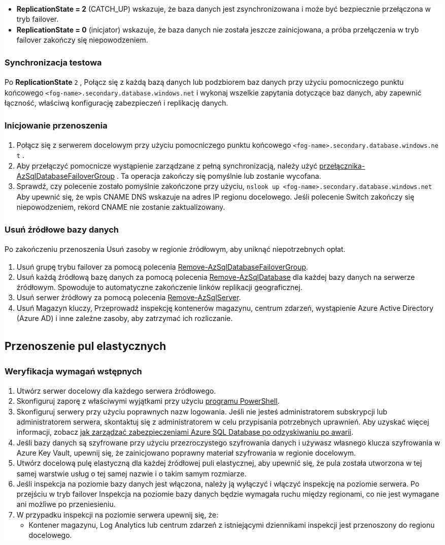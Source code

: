 - **ReplicationState = 2** (CATCH_UP) wskazuje, że baza danych jest zsynchronizowana i może być bezpiecznie przełączona w tryb failover.
- **ReplicationState = 0** (inicjator) wskazuje, że baza danych nie została jeszcze zainicjowana, a próba przełączenia w tryb failover zakończy się niepowodzeniem.

### <a name="test-synchronization"></a>Synchronizacja testowa

Po **ReplicationState** `2` , Połącz się z każdą bazą danych lub podzbiorem baz danych przy użyciu pomocniczego punktu końcowego `<fog-name>.secondary.database.windows.net` i wykonaj wszelkie zapytania dotyczące baz danych, aby zapewnić łączność, właściwą konfigurację zabezpieczeń i replikację danych.

### <a name="initiate-the-move"></a>Inicjowanie przenoszenia

1. Połącz się z serwerem docelowym przy użyciu pomocniczego punktu końcowego `<fog-name>.secondary.database.windows.net` .
1. Aby przełączyć pomocnicze wystąpienie zarządzane z pełną synchronizacją, należy użyć [przełącznika-AzSqlDatabaseFailoverGroup](/powershell/module/az.sql/switch-azsqldatabasefailovergroup) . Ta operacja zakończy się pomyślnie lub zostanie wycofana.
1. Sprawdź, czy polecenie zostało pomyślnie zakończone przy użyciu, `nslook up <fog-name>.secondary.database.windows.net` Aby upewnić się, że wpis CNAME DNS wskazuje na adres IP regionu docelowego. Jeśli polecenie Switch zakończy się niepowodzeniem, rekord CNAME nie zostanie zaktualizowany.

### <a name="remove-the-source-databases"></a>Usuń źródłowe bazy danych

Po zakończeniu przenoszenia Usuń zasoby w regionie źródłowym, aby uniknąć niepotrzebnych opłat.

1. Usuń grupę trybu failover za pomocą polecenia [Remove-AzSqlDatabaseFailoverGroup](/powershell/module/az.sql/remove-azsqldatabasefailovergroup).
1. Usuń każdą źródłową bazę danych za pomocą polecenia [Remove-AzSqlDatabase](/powershell/module/az.sql/remove-azsqldatabase) dla każdej bazy danych na serwerze źródłowym. Spowoduje to automatyczne zakończenie linków replikacji geograficznej.
1. Usuń serwer źródłowy za pomocą polecenia [Remove-AzSqlServer](/powershell/module/az.sql/remove-azsqlserver).
1. Usuń Magazyn kluczy, Przeprowadź inspekcję kontenerów magazynu, centrum zdarzeń, wystąpienie Azure Active Directory (Azure AD) i inne zależne zasoby, aby zatrzymać ich rozliczanie.

## <a name="move-elastic-pools"></a>Przenoszenie pul elastycznych

### <a name="verify-prerequisites"></a>Weryfikacja wymagań wstępnych

1. Utwórz serwer docelowy dla każdego serwera źródłowego.
1. Skonfiguruj zaporę z właściwymi wyjątkami przy użyciu [programu PowerShell](scripts/create-and-configure-database-powershell.md).
1. Skonfiguruj serwery przy użyciu poprawnych nazw logowania. Jeśli nie jesteś administratorem subskrypcji lub administratorem serwera, skontaktuj się z administratorem w celu przypisania potrzebnych uprawnień. Aby uzyskać więcej informacji, zobacz [jak zarządzać zabezpieczeniami Azure SQL Database po odzyskiwaniu po awarii](active-geo-replication-security-configure.md).
1. Jeśli bazy danych są szyfrowane przy użyciu przezroczystego szyfrowania danych i używasz własnego klucza szyfrowania w Azure Key Vault, upewnij się, że zainicjowano poprawny materiał szyfrowania w regionie docelowym.
1. Utwórz docelową pulę elastyczną dla każdej źródłowej puli elastycznej, aby upewnić się, że pula została utworzona w tej samej warstwie usług o tej samej nazwie i o takim samym rozmiarze.
1. Jeśli inspekcja na poziomie bazy danych jest włączona, należy ją wyłączyć i włączyć inspekcję na poziomie serwera. Po przejściu w tryb failover Inspekcja na poziomie bazy danych będzie wymagała ruchu między regionami, co nie jest wymagane ani możliwe po przeniesieniu.
1. W przypadku inspekcji na poziomie serwera upewnij się, że:
    - Kontener magazynu, Log Analytics lub centrum zdarzeń z istniejącymi dziennikami inspekcji jest przenoszony do regionu docelowego.